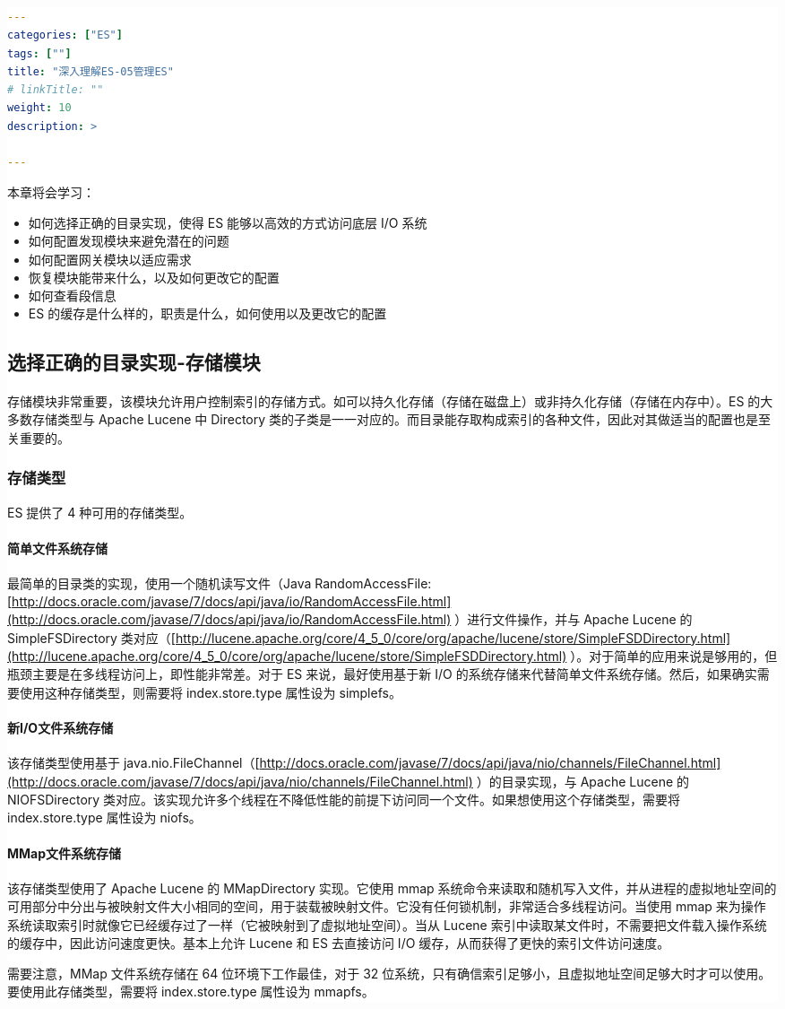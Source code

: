 ```yaml
---
categories: ["ES"]
tags: [""]
title: "深入理解ES-05管理ES"
# linkTitle: ""
weight: 10
description: >

---
```


本章将会学习：

* 如何选择正确的目录实现，使得 ES 能够以高效的方式访问底层 I/O 系统
* 如何配置发现模块来避免潜在的问题
* 如何配置网关模块以适应需求
* 恢复模块能带来什么，以及如何更改它的配置
* 如何查看段信息
* ES 的缓存是什么样的，职责是什么，如何使用以及更改它的配置
## 选择正确的目录实现-存储模块

存储模块非常重要，该模块允许用户控制索引的存储方式。如可以持久化存储（存储在磁盘上）或非持久化存储（存储在内存中）。ES 的大多数存储类型与 Apache Lucene 中 Directory 类的子类是一一对应的。而目录能存取构成索引的各种文件，因此对其做适当的配置也是至关重要的。

### 存储类型

ES 提供了 4 种可用的存储类型。

#### 简单文件系统存储

最简单的目录类的实现，使用一个随机读写文件（Java RandomAccessFile: [http://docs.oracle.com/javase/7/docs/api/java/io/RandomAccessFile.html](http://docs.oracle.com/javase/7/docs/api/java/io/RandomAccessFile.html) ）进行文件操作，并与 Apache Lucene 的 SimpleFSDirectory 类对应（[http://lucene.apache.org/core/4_5_0/core/org/apache/lucene/store/SimpleFSDDirectory.html](http://lucene.apache.org/core/4_5_0/core/org/apache/lucene/store/SimpleFSDDirectory.html) ）。对于简单的应用来说是够用的，但瓶颈主要是在多线程访问上，即性能非常差。对于 ES 来说，最好使用基于新 I/O 的系统存储来代替简单文件系统存储。然后，如果确实需要使用这种存储类型，则需要将 index.store.type 属性设为 simplefs。

#### 新I/O文件系统存储

该存储类型使用基于 java.nio.FileChannel（[http://docs.oracle.com/javase/7/docs/api/java/nio/channels/FileChannel.html](http://docs.oracle.com/javase/7/docs/api/java/nio/channels/FileChannel.html) ）的目录实现，与 Apache Lucene 的 NIOFSDirectory 类对应。该实现允许多个线程在不降低性能的前提下访问同一个文件。如果想使用这个存储类型，需要将 index.store.type 属性设为 niofs。

#### MMap文件系统存储

该存储类型使用了 Apache Lucene 的 MMapDirectory 实现。它使用 mmap 系统命令来读取和随机写入文件，并从进程的虚拟地址空间的可用部分中分出与被映射文件大小相同的空间，用于装载被映射文件。它没有任何锁机制，非常适合多线程访问。当使用 mmap 来为操作系统读取索引时就像它已经缓存过了一样（它被映射到了虚拟地址空间）。当从 Lucene 索引中读取某文件时，不需要把文件载入操作系统的缓存中，因此访问速度更快。基本上允许 Lucene 和 ES 去直接访问 I/O 缓存，从而获得了更快的索引文件访问速度。

需要注意，MMap 文件系统存储在 64 位环境下工作最佳，对于 32 位系统，只有确信索引足够小，且虚拟地址空间足够大时才可以使用。要使用此存储类型，需要将 index.store.type 属性设为 mmapfs。
